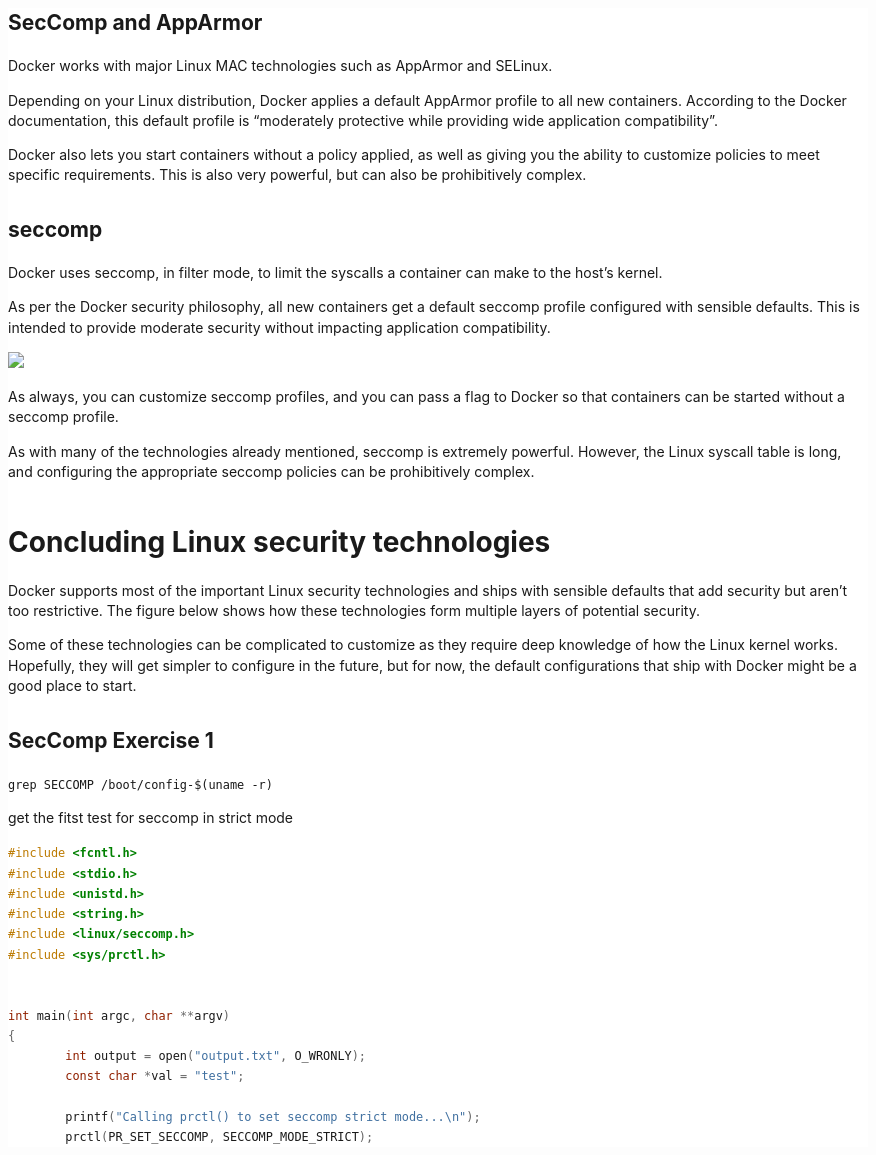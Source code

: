 
## SecComp and AppArmor

Docker works with major Linux MAC technologies such as AppArmor and SELinux.

Depending on your Linux distribution, Docker applies a default AppArmor profile to all new containers. According to the Docker documentation, this default profile is “moderately protective while providing wide application compatibility”.

Docker also lets you start containers without a policy applied, as well as giving you the ability to customize policies to meet specific requirements. This is also very powerful, but can also be prohibitively complex.

## seccomp

Docker uses seccomp, in filter mode, to limit the syscalls a container can make to the host’s kernel.

As per the Docker security philosophy, all new containers get a default seccomp profile configured with sensible defaults. This is intended to provide moderate security without impacting application compatibility.

![](/img/seccomp.png)

As always, you can customize seccomp profiles, and you can pass a flag to Docker so that containers can be started without a seccomp profile.

As with many of the technologies already mentioned, seccomp is extremely powerful. However, the Linux syscall table is long, and configuring the appropriate seccomp policies can be prohibitively complex.

# Concluding Linux security technologies

Docker supports most of the important Linux security technologies and ships with sensible defaults that add security but aren’t too restrictive. The figure below shows how these technologies form multiple layers of potential security.

Some of these technologies can be complicated to customize as they require deep knowledge of how the Linux kernel works. Hopefully, they will get simpler to configure in the future, but for now, the default configurations that ship with Docker might be a good place to start.



## SecComp Exercise 1 


```
grep SECCOMP /boot/config-$(uname -r)
```
get the fitst test for seccomp in strict mode 

```seccomp_strict.c
#include <fcntl.h>
#include <stdio.h>
#include <unistd.h>
#include <string.h>
#include <linux/seccomp.h>
#include <sys/prctl.h>


int main(int argc, char **argv)
{
        int output = open("output.txt", O_WRONLY);
        const char *val = "test";

        printf("Calling prctl() to set seccomp strict mode...\n");
        prctl(PR_SET_SECCOMP, SECCOMP_MODE_STRICT);
```